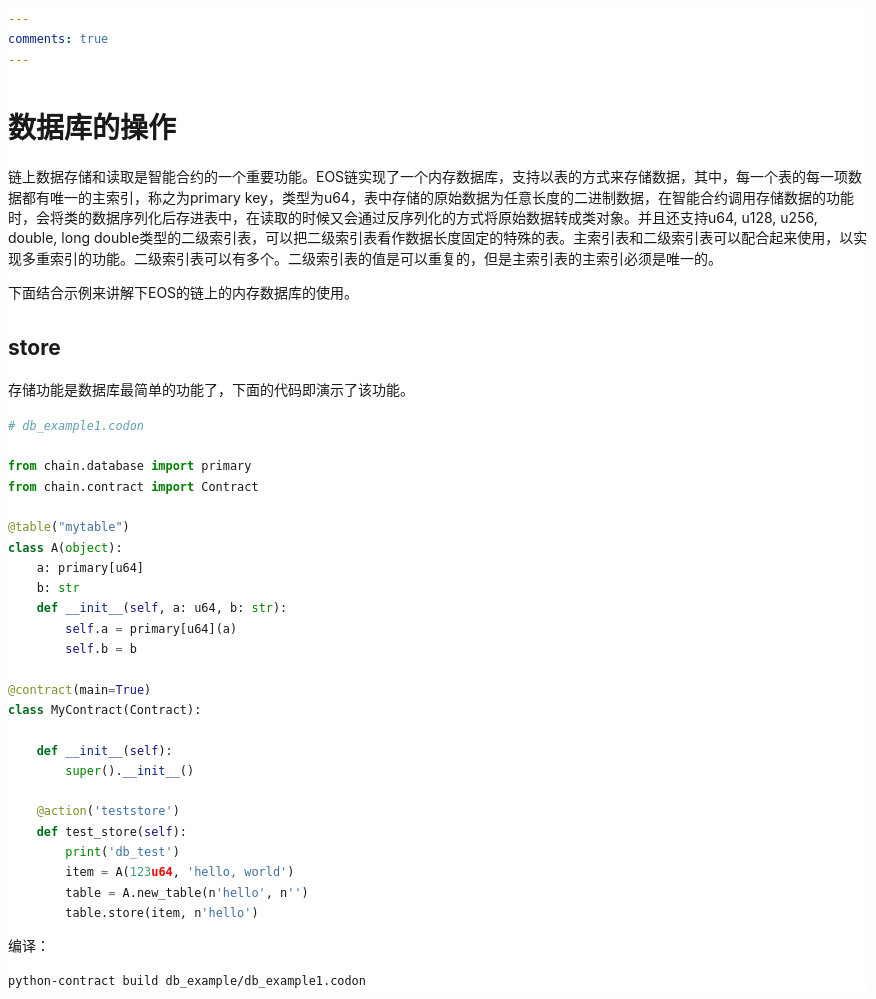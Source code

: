 ```yaml
---
comments: true
---
```


# 数据库的操作

链上数据存储和读取是智能合约的一个重要功能。EOS链实现了一个内存数据库，支持以表的方式来存储数据，其中，每一个表的每一项数据都有唯一的主索引，称之为primary key，类型为u64，表中存储的原始数据为任意长度的二进制数据，在智能合约调用存储数据的功能时，会将类的数据序列化后存进表中，在读取的时候又会通过反序列化的方式将原始数据转成类对象。并且还支持u64, u128, u256, double, long double类型的二级索引表，可以把二级索引表看作数据长度固定的特殊的表。主索引表和二级索引表可以配合起来使用，以实现多重索引的功能。二级索引表可以有多个。二级索引表的值是可以重复的，但是主索引表的主索引必须是唯一的。

下面结合示例来讲解下EOS的链上的内存数据库的使用。

## store

存储功能是数据库最简单的功能了，下面的代码即演示了该功能。

```python
# db_example1.codon

from chain.database import primary
from chain.contract import Contract

@table("mytable")
class A(object):
    a: primary[u64]
    b: str
    def __init__(self, a: u64, b: str):
        self.a = primary[u64](a)
        self.b = b

@contract(main=True)
class MyContract(Contract):

    def __init__(self):
        super().__init__()

    @action('teststore')
    def test_store(self):
        print('db_test')
        item = A(123u64, 'hello, world')
        table = A.new_table(n'hello', n'')
        table.store(item, n'hello')
```

编译：

```
python-contract build db_example/db_example1.codon
```
